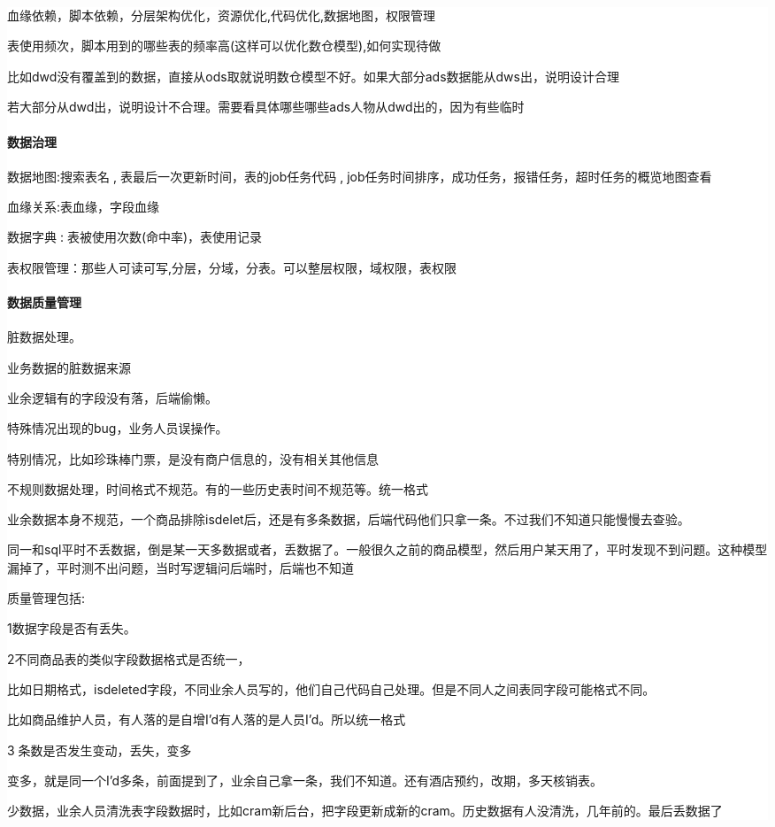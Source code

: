   血缘依赖，脚本依赖，分层架构优化，资源优化,代码优化,数据地图，权限管理

  表使用频次，脚本用到的哪些表的频率高(这样可以优化数仓模型),如何实现待做

  比如dwd没有覆盖到的数据，直接从ods取就说明数仓模型不好。如果大部分ads数据能从dws出，说明设计合理

 若大部分从dwd出，说明设计不合理。需要看具体哪些哪些ads人物从dwd出的，因为有些临时



#### 数据治理

数据地图:搜索表名 , 表最后一次更新时间，表的job任务代码 , job任务时间排序，成功任务，报错任务，超时任务的概览地图查看

血缘关系:表血缘，字段血缘

数据字典 :  表被使用次数(命中率)，表使用记录

表权限管理：那些人可读可写,分层，分域，分表。可以整层权限，域权限，表权限



#### 数据质量管理

脏数据处理。

业务数据的脏数据来源

业余逻辑有的字段没有落，后端偷懒。

特殊情况出现的bug，业务人员误操作。

特别情况，比如珍珠棒门票，是没有商户信息的，没有相关其他信息



不规则数据处理，时间格式不规范。有的一些历史表时间不规范等。统一格式



业余数据本身不规范，一个商品排除isdelet后，还是有多条数据，后端代码他们只拿一条。不过我们不知道只能慢慢去查验。



同一和sql平时不丢数据，倒是某一天多数据或者，丢数据了。一般很久之前的商品模型，然后用户某天用了，平时发现不到问题。这种模型漏掉了，平时测不出问题，当时写逻辑问后端时，后端也不知道



质量管理包括:

1数据字段是否有丢失。



2不同商品表的类似字段数据格式是否统一，

比如日期格式，isdeleted字段，不同业余人员写的，他们自己代码自己处理。但是不同人之间表同字段可能格式不同。

比如商品维护人员，有人落的是自增I’d有人落的是人员I’d。所以统一格式



3 条数是否发生变动，丢失，变多

变多，就是同一个I’d多条，前面提到了，业余自己拿一条，我们不知道。还有酒店预约，改期，多天核销表。

少数据，业余人员清洗表字段数据时，比如cram新后台，把字段更新成新的cram。历史数据有人没清洗，几年前的。最后丢数据了


